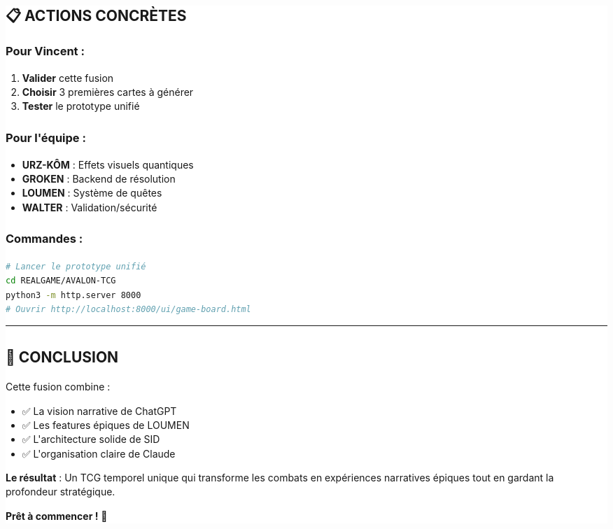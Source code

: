 
## 📋 ACTIONS CONCRÈTES

### Pour Vincent :
1. **Valider** cette fusion
2. **Choisir** 3 premières cartes à générer
3. **Tester** le prototype unifié

### Pour l'équipe :
- **URZ-KÔM** : Effets visuels quantiques
- **GROKEN** : Backend de résolution
- **LOUMEN** : Système de quêtes
- **WALTER** : Validation/sécurité

### Commandes :
```bash
# Lancer le prototype unifié
cd REALGAME/AVALON-TCG
python3 -m http.server 8000
# Ouvrir http://localhost:8000/ui/game-board.html
```

---

## 🎴 CONCLUSION

Cette fusion combine :
- ✅ La vision narrative de ChatGPT
- ✅ Les features épiques de LOUMEN
- ✅ L'architecture solide de SID
- ✅ L'organisation claire de Claude

**Le résultat** : Un TCG temporel unique qui transforme les combats en expériences narratives épiques tout en gardant la profondeur stratégique.

**Prêt à commencer !** 🚀